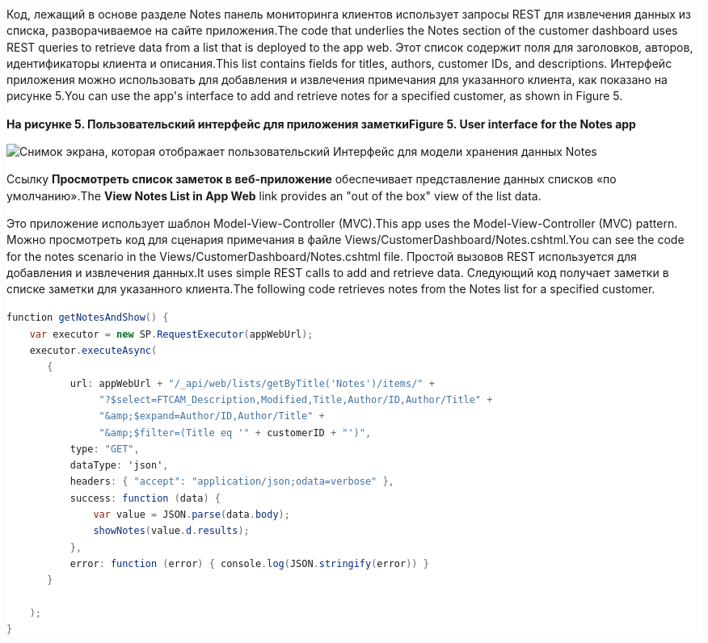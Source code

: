<span data-ttu-id="7d719-189">Код, лежащий в основе разделе Notes панель мониторинга клиентов использует запросы REST для извлечения данных из списка, разворачиваемое на сайте приложения.</span><span class="sxs-lookup"><span data-stu-id="7d719-189">The code that underlies the Notes section of the customer dashboard uses REST queries to retrieve data from a list that is deployed to the app web.</span></span> <span data-ttu-id="7d719-190">Этот список содержит поля для заголовков, авторов, идентификаторы клиента и описания.</span><span class="sxs-lookup"><span data-stu-id="7d719-190">This list contains fields for titles, authors, customer IDs, and descriptions.</span></span> <span data-ttu-id="7d719-191">Интерфейс приложения можно использовать для добавления и извлечения примечания для указанного клиента, как показано на рисунке 5.</span><span class="sxs-lookup"><span data-stu-id="7d719-191">You can use the app's interface to add and retrieve notes for a specified customer, as shown in Figure 5.</span></span>

<span data-ttu-id="7d719-192">**На рисунке 5. Пользовательский интерфейс для приложения заметки**</span><span class="sxs-lookup"><span data-stu-id="7d719-192">**Figure 5. User interface for the Notes app**</span></span>

![Снимок экрана, которая отображает пользовательский Интерфейс для модели хранения данных Notes](media/d98ce2cf-5022-4f2b-ad3e-da4eea52dfb2.png)

<span data-ttu-id="7d719-194">Ссылку **Просмотреть список заметок в веб-приложение** обеспечивает представление данных списков «по умолчанию».</span><span class="sxs-lookup"><span data-stu-id="7d719-194">The  **View Notes List in App Web** link provides an "out of the box" view of the list data.</span></span>

<span data-ttu-id="7d719-195">Это приложение использует шаблон Model-View-Controller (MVC).</span><span class="sxs-lookup"><span data-stu-id="7d719-195">This app uses the Model-View-Controller (MVC) pattern.</span></span> <span data-ttu-id="7d719-196">Можно просмотреть код для сценария примечания в файле Views/CustomerDashboard/Notes.cshtml.</span><span class="sxs-lookup"><span data-stu-id="7d719-196">You can see the code for the notes scenario in the Views/CustomerDashboard/Notes.cshtml file.</span></span> <span data-ttu-id="7d719-197">Простой вызовов REST используется для добавления и извлечения данных.</span><span class="sxs-lookup"><span data-stu-id="7d719-197">It uses simple REST calls to add and retrieve data.</span></span> <span data-ttu-id="7d719-198">Следующий код получает заметки в списке заметки для указанного клиента.</span><span class="sxs-lookup"><span data-stu-id="7d719-198">The following code retrieves notes from the Notes list for a specified customer.</span></span>

```C#
function getNotesAndShow() {
    var executor = new SP.RequestExecutor(appWebUrl);
    executor.executeAsync(
       {
           url: appWebUrl + "/_api/web/lists/getByTitle('Notes')/items/" +
                "?$select=FTCAM_Description,Modified,Title,Author/ID,Author/Title" +
                "&amp;$expand=Author/ID,Author/Title" +
                "&amp;$filter=(Title eq '" + customerID + "')",
           type: "GET",
           dataType: 'json',
           headers: { "accept": "application/json;odata=verbose" },
           success: function (data) {
               var value = JSON.parse(data.body);
               showNotes(value.d.results);
           },
           error: function (error) { console.log(JSON.stringify(error)) }
       }

    );
}
```
